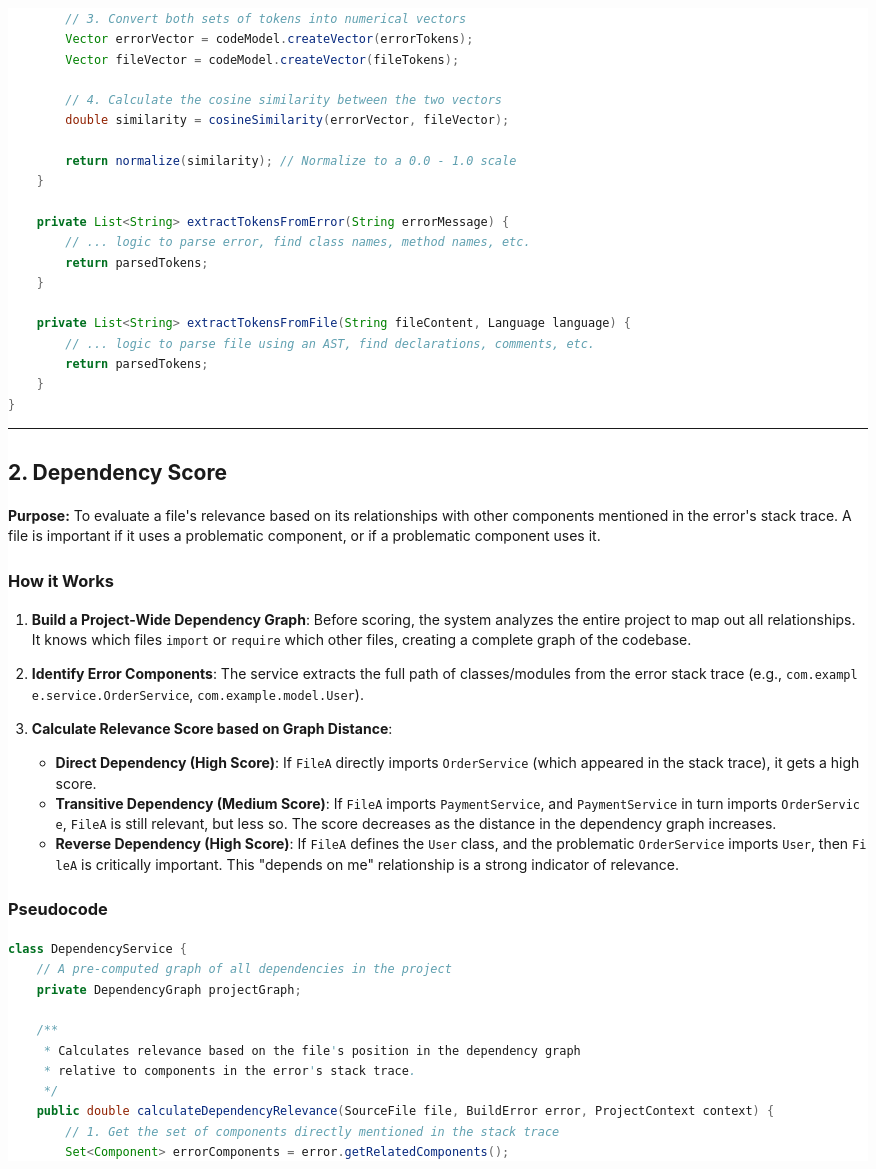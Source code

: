 ```java
        // 3. Convert both sets of tokens into numerical vectors
        Vector errorVector = codeModel.createVector(errorTokens);
        Vector fileVector = codeModel.createVector(fileTokens);

        // 4. Calculate the cosine similarity between the two vectors
        double similarity = cosineSimilarity(errorVector, fileVector);

        return normalize(similarity); // Normalize to a 0.0 - 1.0 scale
    }

    private List<String> extractTokensFromError(String errorMessage) {
        // ... logic to parse error, find class names, method names, etc.
        return parsedTokens;
    }

    private List<String> extractTokensFromFile(String fileContent, Language language) {
        // ... logic to parse file using an AST, find declarations, comments, etc.
        return parsedTokens;
    }
}
```

---

## 2. Dependency Score

**Purpose:** To evaluate a file's relevance based on its relationships with other components mentioned in the error's stack trace. A file is important if it uses a problematic component, or if a problematic component uses it.

### How it Works

1.  **Build a Project-Wide Dependency Graph**: Before scoring, the system analyzes the entire project to map out all relationships. It knows which files `import` or `require` which other files, creating a complete graph of the codebase.

2.  **Identify Error Components**: The service extracts the full path of classes/modules from the error stack trace (e.g., `com.example.service.OrderService`, `com.example.model.User`).

3.  **Calculate Relevance Score based on Graph Distance**:
    *   **Direct Dependency (High Score)**: If `FileA` directly imports `OrderService` (which appeared in the stack trace), it gets a high score.
    *   **Transitive Dependency (Medium Score)**: If `FileA` imports `PaymentService`, and `PaymentService` in turn imports `OrderService`, `FileA` is still relevant, but less so. The score decreases as the distance in the dependency graph increases.
    *   **Reverse Dependency (High Score)**: If `FileA` defines the `User` class, and the problematic `OrderService` imports `User`, then `FileA` is critically important. This "depends on me" relationship is a strong indicator of relevance.

### Pseudocode

```java
class DependencyService {
    // A pre-computed graph of all dependencies in the project
    private DependencyGraph projectGraph;

    /**
     * Calculates relevance based on the file's position in the dependency graph
     * relative to components in the error's stack trace.
     */
    public double calculateDependencyRelevance(SourceFile file, BuildError error, ProjectContext context) {
        // 1. Get the set of components directly mentioned in the stack trace
        Set<Component> errorComponents = error.getRelatedComponents();
```